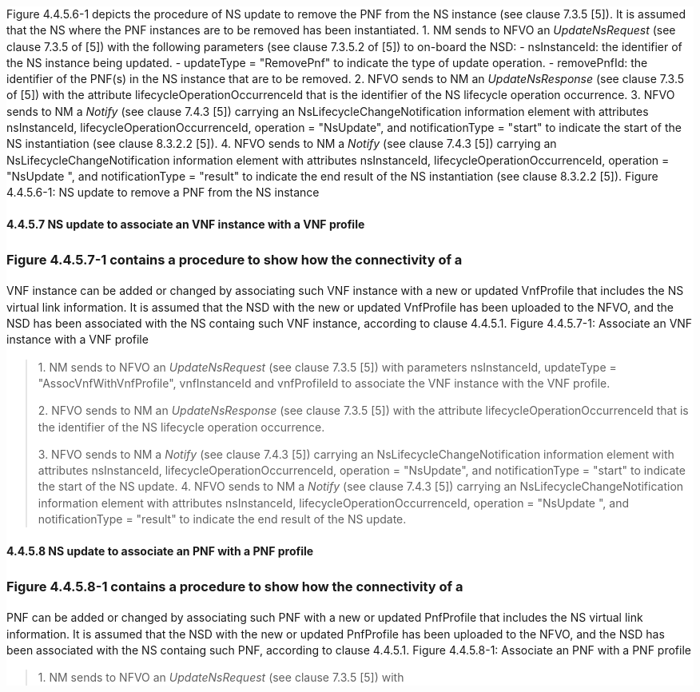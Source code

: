 Figure 4.4.5.6-1 depicts the procedure of NS update to remove the PNF from the
NS instance (see clause 7.3.5 [5]). It is assumed that the NS where the PNF
instances are to be removed has been instantiated.
1\. NM sends to NFVO an _UpdateNsRequest_ (see clause 7.3.5 of [5]) with the
following parameters (see clause 7.3.5.2 of [5]) to on-board the NSD:
\- nsInstanceId: the identifier of the NS instance being updated.
\- updateType = "RemovePnf" to indicate the type of update operation.
\- removePnfId: the identifier of the PNF(s) in the NS instance that are to be
removed.
2\. NFVO sends to NM an _UpdateNsResponse_ (see clause 7.3.5 of [5]) with the
attribute lifecycleOperationOccurrenceId that is the identifier of the NS
lifecycle operation occurrence.
3\. NFVO sends to NM a _Notify_ (see clause 7.4.3 [5]) carrying an
NsLifecycleChangeNotification information element with attributes
nsInstanceId, lifecycleOperationOccurrenceId, operation = \"NsUpdate\", and
notificationType = \"start\" to indicate the start of the NS instantiation
(see clause 8.3.2.2 [5]).
4\. NFVO sends to NM a _Notify_ (see clause 7.4.3 [5]) carrying an
NsLifecycleChangeNotification information element with attributes
nsInstanceId, lifecycleOperationOccurrenceId, operation = \"NsUpdate \", and
notificationType = \"result\" to indicate the end result of the NS
instantiation (see clause 8.3.2.2 [5]).
Figure 4.4.5.6-1: NS update to remove a PNF from the NS instance
#### 4.4.5.7 NS update to associate an VNF instance with a VNF profile
### Figure 4.4.5.7-1 contains a procedure to show how the connectivity of a
VNF instance can be added or changed by associating such VNF instance with a
new or updated VnfProfile that includes the NS virtual link information. It is
assumed that the NSD with the new or updated VnfProfile has been uploaded to
the NFVO, and the NSD has been associated with the NS containg such VNF
instance, according to clause 4.4.5.1.
Figure 4.4.5.7-1: Associate an VNF instance with a VNF profile
> 1\. NM sends to NFVO an _UpdateNsRequest_ (see clause 7.3.5 [5]) with
> parameters nsInstanceId, updateType = \"AssocVnfWithVnfProfile\",
> vnfInstanceId and vnfProfileId to associate the VNF instance with the VNF
> profile.
>
> 2\. NFVO sends to NM an _UpdateNsResponse_ (see clause 7.3.5 [5]) with the
> attribute lifecycleOperationOccurrenceId that is the identifier of the NS
> lifecycle operation occurrence.
>
> 3\. NFVO sends to NM a _Notify_ (see clause 7.4.3 [5]) carrying an
> NsLifecycleChangeNotification information element with attributes
> nsInstanceId, lifecycleOperationOccurrenceId, operation = \"NsUpdate\", and
> notificationType = \"start\" to indicate the start of the NS update.
4\. NFVO sends to NM a _Notify_ (see clause 7.4.3 [5]) carrying an
NsLifecycleChangeNotification information element with attributes
nsInstanceId, lifecycleOperationOccurrenceId, operation = \"NsUpdate \", and
notificationType = \"result\" to indicate the end result of the NS update.
#### 4.4.5.8 NS update to associate an PNF with a PNF profile
### Figure 4.4.5.8-1 contains a procedure to show how the connectivity of a
PNF can be added or changed by associating such PNF with a new or updated
PnfProfile that includes the NS virtual link information. It is assumed that
the NSD with the new or updated PnfProfile has been uploaded to the NFVO, and
the NSD has been associated with the NS containg such PNF, according to clause
4.4.5.1.
Figure 4.4.5.8-1: Associate an PNF with a PNF profile
> 1\. NM sends to NFVO an _UpdateNsRequest_ (see clause 7.3.5 [5]) with